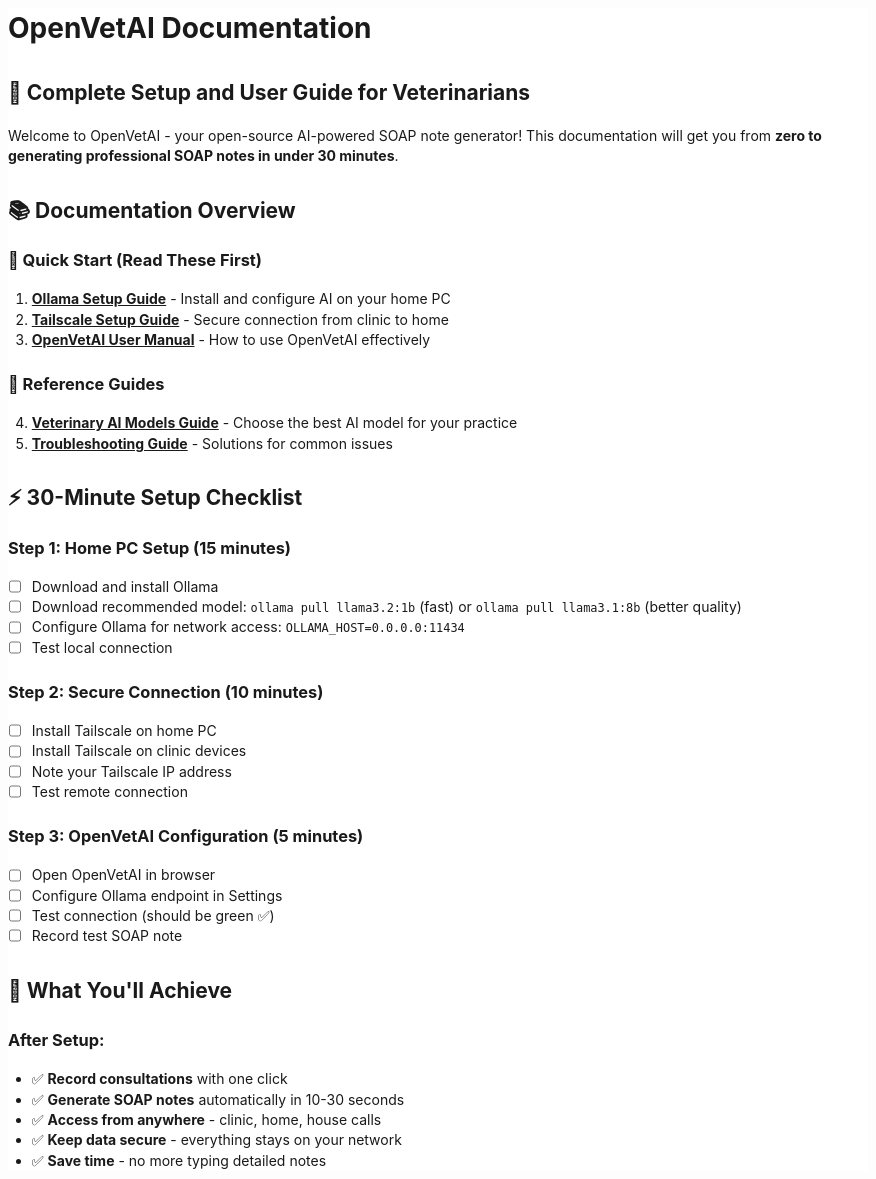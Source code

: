 # OpenVetAI Documentation

## 🎯 Complete Setup and User Guide for Veterinarians

Welcome to OpenVetAI - your open-source AI-powered SOAP note generator! This documentation will get you from **zero to generating professional SOAP notes in under 30 minutes**.

## 📚 Documentation Overview

### **🚀 Quick Start (Read These First)**
1. **[Ollama Setup Guide](OLLAMA-SETUP-GUIDE.md)** - Install and configure AI on your home PC
2. **[Tailscale Setup Guide](TAILSCALE-SETUP-GUIDE.md)** - Secure connection from clinic to home
3. **[OpenVetAI User Manual](OPENVETAI-USER-MANUAL.md)** - How to use OpenVetAI effectively

### **📖 Reference Guides**
4. **[Veterinary AI Models Guide](VETERINARY-AI-MODELS-GUIDE.md)** - Choose the best AI model for your practice
5. **[Troubleshooting Guide](TROUBLESHOOTING-GUIDE.md)** - Solutions for common issues

## ⚡ 30-Minute Setup Checklist

### **Step 1: Home PC Setup (15 minutes)**
- [ ] Download and install Ollama
- [ ] Download recommended model: `ollama pull llama3.2:1b` (fast) or `ollama pull llama3.1:8b` (better quality)
- [ ] Configure Ollama for network access: `OLLAMA_HOST=0.0.0.0:11434`
- [ ] Test local connection

### **Step 2: Secure Connection (10 minutes)**
- [ ] Install Tailscale on home PC
- [ ] Install Tailscale on clinic devices
- [ ] Note your Tailscale IP address
- [ ] Test remote connection

### **Step 3: OpenVetAI Configuration (5 minutes)**
- [ ] Open OpenVetAI in browser
- [ ] Configure Ollama endpoint in Settings
- [ ] Test connection (should be green ✅)
- [ ] Record test SOAP note

## 🎯 What You'll Achieve

### **After Setup:**
- ✅ **Record consultations** with one click
- ✅ **Generate SOAP notes** automatically in 10-30 seconds
- ✅ **Access from anywhere** - clinic, home, house calls
- ✅ **Keep data secure** - everything stays on your network
- ✅ **Save time** - no more typing detailed notes
